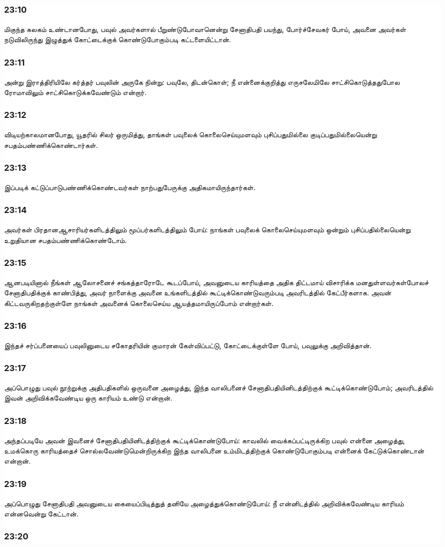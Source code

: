 ###  23:10

மிகுந்த கலகம் உண்டானபோது, பவுல் அவர்களால் பீறுண்டுபோவானென்று சேனாதிபதி பயந்து, போர்ச்சேவகர் போய், அவனை அவர்கள் நடுவிலிருந்து இழுத்துக் கோட்டைக்குக் கொண்டுபோகும்படி கட்டளையிட்டான்.

###  23:11

அன்று இராத்திரியிலே கர்த்தர் பவுலின் அருகே நின்று: பவுலே, திடன்கொள்; நீ என்னைக்குறித்து எருசலேமிலே சாட்சிகொடுத்ததுபோல ரோமாவிலும் சாட்சிகொடுக்கவேண்டும் என்றார்.

###  23:12

விடியற்காலமானபோது, யூதரில் சிலர் ஒருமித்து, தாங்கள் பவுலைக் கொலைசெய்யுமளவும் புசிப்பதுமில்லை குடிப்பதுமில்லையென்று சபதம்பண்ணிக்கொண்டார்கள்.

###  23:13

இப்படிக் கட்டுப்பாடுபண்ணிக்கொண்டவர்கள் நாற்பதுபேருக்கு அதிகமாயிருந்தார்கள்.

###  23:14

அவர்கள் பிரதானஆசாரியர்களிடத்திலும் மூப்பர்களிடத்திலும் போய்: நாங்கள் பவுலைக் கொலைசெய்யுமளவும் ஒன்றும் புசிப்பதில்லையென்று உறுதியான சபதம்பண்ணிக்கொண்டோம்.

###  23:15

ஆனபடியினால் நீங்கள் ஆலோசனைச் சங்கத்தாரோடே கூடப்போய், அவனுடைய காரியத்தை அதிக திட்டமாய் விசாரிக்க மனதுள்ளவர்கள்போலச் சேனாதிபதிக்குக் காண்பித்து, அவர் நாளைக்கு அவனை உங்களிடத்தில் கூட்டிக்கொண்டுவரும்படி அவரிடத்தில் கேட்பீர்களாக. அவன் கிட்டவருகிறதற்குள்ளே நாங்கள் அவனைக் கொலைசெய்ய ஆயத்தமாயிருப்போம் என்றார்கள்.

###  23:16

இந்தச் சர்ப்பனையைப் பவுலினுடைய சகோதரியின் குமாரன் கேள்விப்பட்டு, கோட்டைக்குள்ளே போய், பவுலுக்கு அறிவித்தான்.

###  23:17

அப்பொழுது பவுல் நூற்றுக்கு அதிபதிகளில் ஒருவனை அழைத்து, இந்த வாலிபனைச் சேனாதிபதியினிடத்திற்குக் கூட்டிக்கொண்டுபோம்; அவரிடத்தில் இவன் அறிவிக்கவேண்டிய ஒரு காரியம் உண்டு என்றான்.

###  23:18

அந்தப்படியே அவன் இவனைச் சேனாதிபதியினிடத்திற்குக் கூட்டிக்கொண்டுபோய்: காவலில் வைக்கப்பட்டிருக்கிற பவுல் என்னை அழைத்து, உமக்கொரு காரியத்தைச் சொல்லவேண்டுமென்றிருக்கிற இந்த வாலிபனை உம்மிடத்திற்குக் கொண்டுபோகும்படி என்னைக் கேட்டுக்கொண்டான் என்றான்.

###  23:19

அப்பொழுது சேனாதிபதி அவனுடைய கையைப்பிடித்துத் தனியே அழைத்துக்கொண்டுபோய்: நீ என்னிடத்தில் அறிவிக்கவேண்டிய காரியம் என்னவென்று கேட்டான்.

###  23:20
